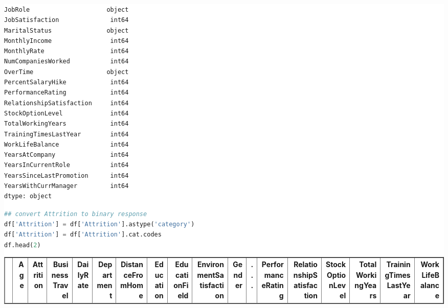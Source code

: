     JobRole                     object
    JobSatisfaction              int64
    MaritalStatus               object
    MonthlyIncome                int64
    MonthlyRate                  int64
    NumCompaniesWorked           int64
    OverTime                    object
    PercentSalaryHike            int64
    PerformanceRating            int64
    RelationshipSatisfaction     int64
    StockOptionLevel             int64
    TotalWorkingYears            int64
    TrainingTimesLastYear        int64
    WorkLifeBalance              int64
    YearsAtCompany               int64
    YearsInCurrentRole           int64
    YearsSinceLastPromotion      int64
    YearsWithCurrManager         int64
    dtype: object




```python
## convert Attrition to binary response
df['Attrition'] = df['Attrition'].astype('category')
df['Attrition'] = df['Attrition'].cat.codes
df.head(2)
```




<div>
<style scoped>
    .dataframe tbody tr th:only-of-type {
        vertical-align: middle;
    }

    .dataframe tbody tr th {
        vertical-align: top;
    }

    .dataframe thead th {
        text-align: right;
    }
</style>
<table border="1" class="dataframe">
  <thead>
    <tr style="text-align: right;">
      <th></th>
      <th>Age</th>
      <th>Attrition</th>
      <th>BusinessTravel</th>
      <th>DailyRate</th>
      <th>Department</th>
      <th>DistanceFromHome</th>
      <th>Education</th>
      <th>EducationField</th>
      <th>EnvironmentSatisfaction</th>
      <th>Gender</th>
      <th>...</th>
      <th>PerformanceRating</th>
      <th>RelationshipSatisfaction</th>
      <th>StockOptionLevel</th>
      <th>TotalWorkingYears</th>
      <th>TrainingTimesLastYear</th>
      <th>WorkLifeBalance</th>